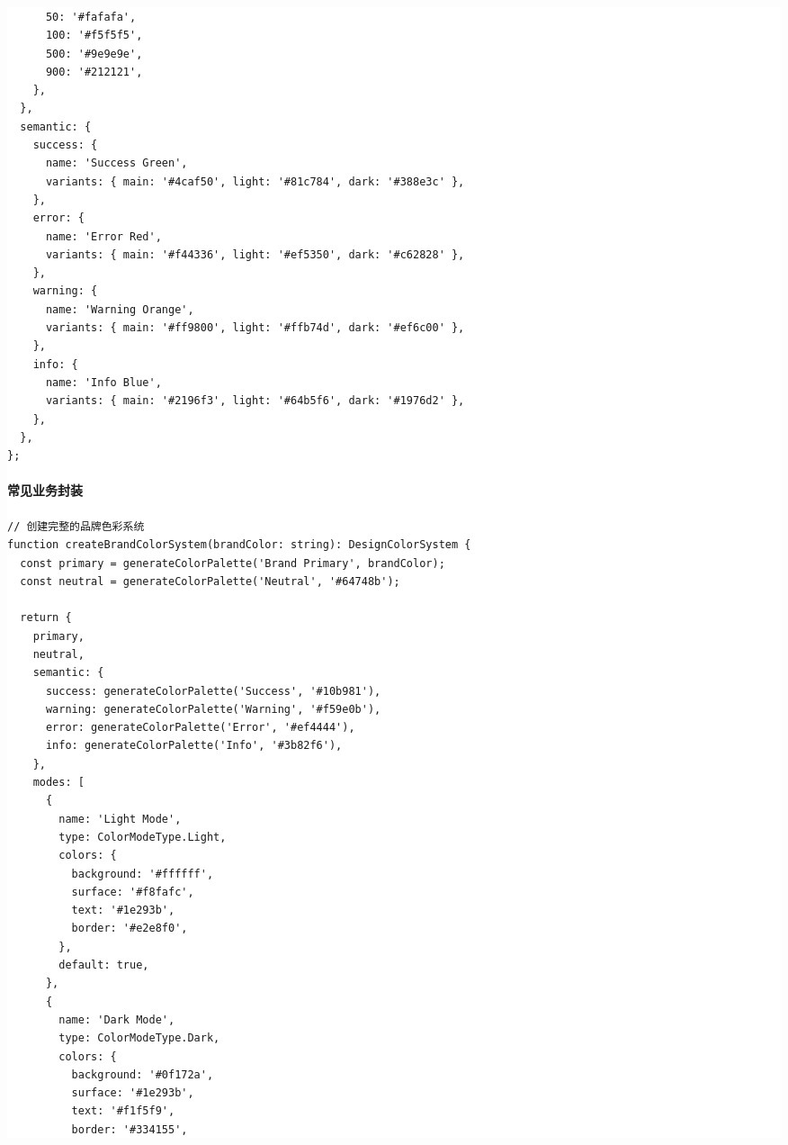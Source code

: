 ```tsx
      50: '#fafafa',
      100: '#f5f5f5',
      500: '#9e9e9e',
      900: '#212121',
    },
  },
  semantic: {
    success: {
      name: 'Success Green',
      variants: { main: '#4caf50', light: '#81c784', dark: '#388e3c' },
    },
    error: {
      name: 'Error Red',
      variants: { main: '#f44336', light: '#ef5350', dark: '#c62828' },
    },
    warning: {
      name: 'Warning Orange',
      variants: { main: '#ff9800', light: '#ffb74d', dark: '#ef6c00' },
    },
    info: {
      name: 'Info Blue',
      variants: { main: '#2196f3', light: '#64b5f6', dark: '#1976d2' },
    },
  },
};
```

#### 常见业务封装

```tsx
// 创建完整的品牌色彩系统
function createBrandColorSystem(brandColor: string): DesignColorSystem {
  const primary = generateColorPalette('Brand Primary', brandColor);
  const neutral = generateColorPalette('Neutral', '#64748b');

  return {
    primary,
    neutral,
    semantic: {
      success: generateColorPalette('Success', '#10b981'),
      warning: generateColorPalette('Warning', '#f59e0b'),
      error: generateColorPalette('Error', '#ef4444'),
      info: generateColorPalette('Info', '#3b82f6'),
    },
    modes: [
      {
        name: 'Light Mode',
        type: ColorModeType.Light,
        colors: {
          background: '#ffffff',
          surface: '#f8fafc',
          text: '#1e293b',
          border: '#e2e8f0',
        },
        default: true,
      },
      {
        name: 'Dark Mode',
        type: ColorModeType.Dark,
        colors: {
          background: '#0f172a',
          surface: '#1e293b',
          text: '#f1f5f9',
          border: '#334155',
```
